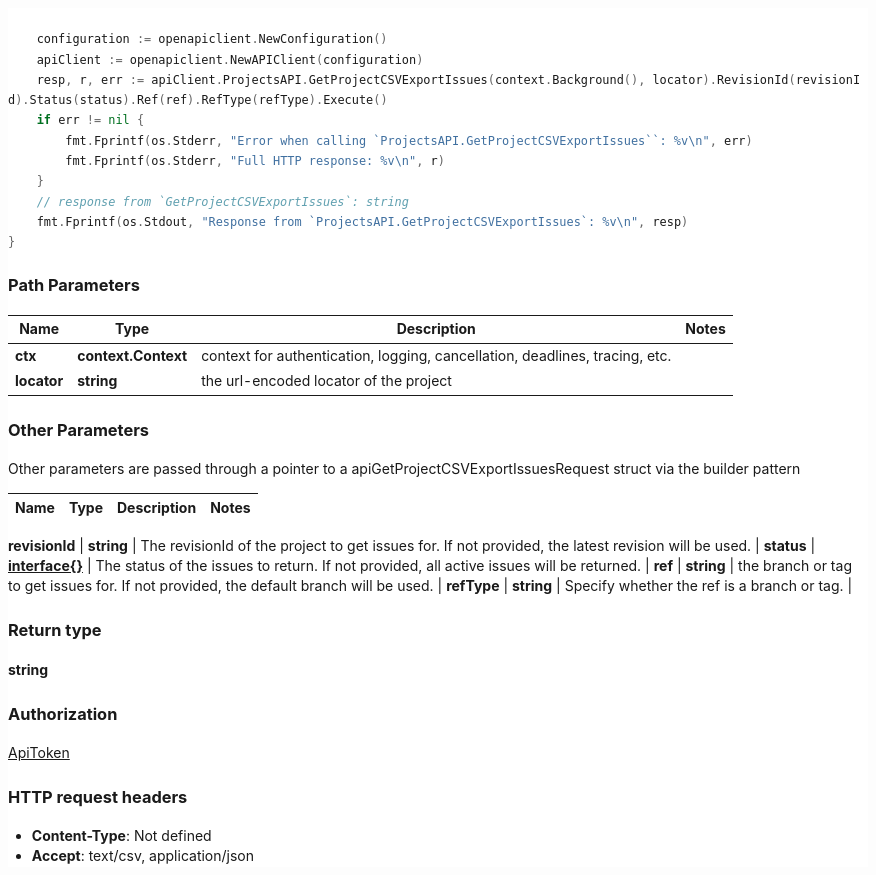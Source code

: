 ```go

	configuration := openapiclient.NewConfiguration()
	apiClient := openapiclient.NewAPIClient(configuration)
	resp, r, err := apiClient.ProjectsAPI.GetProjectCSVExportIssues(context.Background(), locator).RevisionId(revisionId).Status(status).Ref(ref).RefType(refType).Execute()
	if err != nil {
		fmt.Fprintf(os.Stderr, "Error when calling `ProjectsAPI.GetProjectCSVExportIssues``: %v\n", err)
		fmt.Fprintf(os.Stderr, "Full HTTP response: %v\n", r)
	}
	// response from `GetProjectCSVExportIssues`: string
	fmt.Fprintf(os.Stdout, "Response from `ProjectsAPI.GetProjectCSVExportIssues`: %v\n", resp)
}
```

### Path Parameters


Name | Type | Description  | Notes
------------- | ------------- | ------------- | -------------
**ctx** | **context.Context** | context for authentication, logging, cancellation, deadlines, tracing, etc.
**locator** | **string** | the url-encoded locator of the project | 

### Other Parameters

Other parameters are passed through a pointer to a apiGetProjectCSVExportIssuesRequest struct via the builder pattern


Name | Type | Description  | Notes
------------- | ------------- | ------------- | -------------

 **revisionId** | **string** | The revisionId of the project to get issues for. If not provided, the latest revision will be used. | 
 **status** | [**interface{}**](interface{}.md) | The status of the issues to return. If not provided, all active issues will be returned. | 
 **ref** | **string** | the branch or tag to get issues for. If not provided, the default branch will be used. | 
 **refType** | **string** | Specify whether the ref is a branch or tag. | 

### Return type

**string**

### Authorization

[ApiToken](../README.md#ApiToken)

### HTTP request headers

- **Content-Type**: Not defined
- **Accept**: text/csv, application/json

